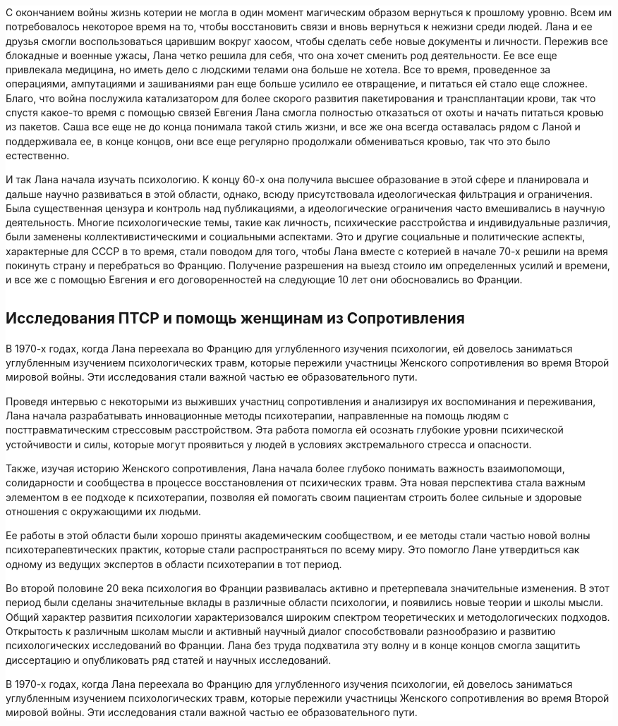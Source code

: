 С окончанием войны жизнь котерии не могла в один момент магическим образом вернуться к прошлому уровню. Всем им потребовалось некоторое время на то, чтобы восстановить связи и вновь вернуться к нежизни среди людей. Лана и ее друзья смогли воспользоваться царившим вокруг хаосом, чтобы сделать себе новые документы и личности. Пережив все блокадные и военные ужасы, Лана четко решила для себя, что она хочет сменить род деятельности. Ее все еще привлекала медицина, но иметь дело с людскими телами она больше не хотела. Все то время, проведенное за операциями, ампутациями и зашиваниями ран еще больше усилило ее отвращение, и питаться ей стало еще сложнее. Благо, что война послужила катализатором для более скорого развития пакетирования и трансплантации крови, так что спустя какое-то время с помощью связей Евгения Лана смогла полностью отказаться от охоты и начать питаться кровью из пакетов. Саша все еще не до конца понимала такой стиль жизни, и все же она всегда оставалась рядом с Ланой и поддерживала ее, в конце концов, они все еще регулярно продолжали обмениваться кровью, так что это было естественно.

И так Лана начала изучать психологию. К концу 60-х она получила высшее образование в этой сфере и планировала и дальше научно развиваться в этой области, однако, всюду присутствовала идеологическая фильтрация и ограничения. Была существенная цензура и контроль над публикациями, а идеологические ограничения часто вмешивались в научную деятельность. Многие психологические темы, такие как личность, психические расстройства и индивидуальные различия, были заменены коллективистическими и социальными аспектами. Это и другие социальные и политические аспекты, характерные для СССР в то время, стали поводом для того, чтобы Лана вместе с котерией в начале 70-х решили на время покинуть страну и перебраться во Францию. Получение разрешения на выезд стоило им определенных усилий и времени, и все же с помощью Евгения и его договоренностей на следующие 10 лет они обосновались во Франции.

## Исследования ПТСР и помощь женщинам из Сопротивления

В 1970-х годах, когда Лана переехала во Францию для углубленного изучения психологии, ей довелось заниматься углубленным изучением психологических травм, которые пережили участницы Женского сопротивления во время Второй мировой войны. Эти исследования стали важной частью ее образовательного пути.

Проведя интервью с некоторыми из выживших участниц сопротивления и анализируя их воспоминания и переживания, Лана начала разрабатывать инновационные методы психотерапии, направленные на помощь людям с посттравматическим стрессовым расстройством. Эта работа помогла ей осознать глубокие уровни психической устойчивости и силы, которые могут проявиться у людей в условиях экстремального стресса и опасности.

Также, изучая историю Женского сопротивления, Лана начала более глубоко понимать важность взаимопомощи, солидарности и сообщества в процессе восстановления от психических травм. Эта новая перспектива стала важным элементом в ее подходе к психотерапии, позволяя ей помогать своим пациентам строить более сильные и здоровые отношения с окружающими их людьми.

Ее работы в этой области были хорошо приняты академическим сообществом, и ее методы стали частью новой волны психотерапевтических практик, которые стали распространяться по всему миру. Это помогло Лане утвердиться как одному из ведущих экспертов в области психотерапии в тот период.

Во второй половине 20 века психология во Франции развивалась активно и претерпевала значительные изменения. В этот период были сделаны значительные вклады в различные области психологии, и появились новые теории и школы мысли. Общий характер развития психологии характеризовался широким спектром теоретических и методологических подходов. Открытость к различным школам мысли и активный научный диалог способствовали разнообразию и развитию психологических исследований во Франции. Лана без труда подхватила эту волну и в конце концов смогла защитить диссертацию и опубликовать ряд статей и научных исследований.

В 1970-х годах, когда Лана переехала во Францию для углубленного изучения психологии, ей довелось заниматься углубленным изучением психологических травм, которые пережили участницы Женского сопротивления во время Второй мировой войны. Эти исследования стали важной частью ее образовательного пути.
